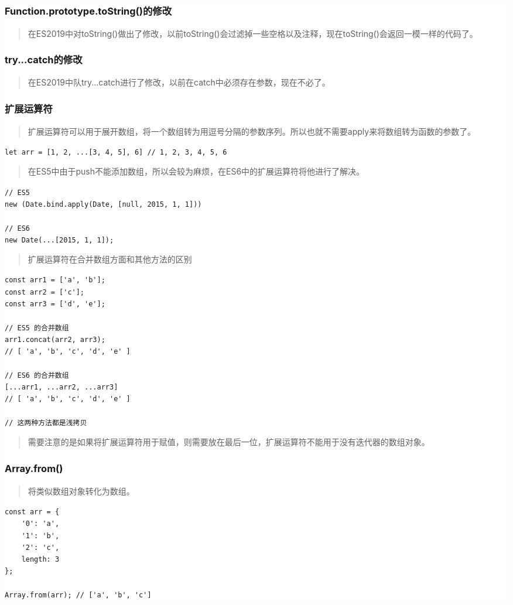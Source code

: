 ### Function.prototype.toString()的修改

> 在ES2019中对toString()做出了修改，以前toString()会过滤掉一些空格以及注释，现在toString()会返回一模一样的代码了。

### try...catch的修改

> 在ES2019中队try...catch进行了修改，以前在catch中必须存在参数，现在不必了。

### 扩展运算符

>  扩展运算符可以用于展开数组，将一个数组转为用逗号分隔的参数序列。所以也就不需要apply来将数组转为函数的参数了。

```
let arr = [1, 2, ...[3, 4, 5], 6] // 1, 2, 3, 4, 5, 6
```

> 在ES5中由于push不能添加数组，所以会较为麻烦，在ES6中的扩展运算符将他进行了解决。

```
// ES5
new (Date.bind.apply(Date, [null, 2015, 1, 1]))

// ES6
new Date(...[2015, 1, 1]);
```

> 扩展运算符在合并数组方面和其他方法的区别
```
const arr1 = ['a', 'b'];
const arr2 = ['c'];
const arr3 = ['d', 'e'];

// ES5 的合并数组
arr1.concat(arr2, arr3);
// [ 'a', 'b', 'c', 'd', 'e' ]

// ES6 的合并数组
[...arr1, ...arr2, ...arr3]
// [ 'a', 'b', 'c', 'd', 'e' ]

// 这两种方法都是浅拷贝
```

> 需要注意的是如果将扩展运算符用于赋值，则需要放在最后一位，扩展运算符不能用于没有迭代器的数组对象。

### Array.from()

> 将类似数组对象转化为数组。

```
const arr = {
    '0': 'a',
    '1': 'b',
    '2': 'c',
	length: 3
};

Array.from(arr); // ['a', 'b', 'c']
```
